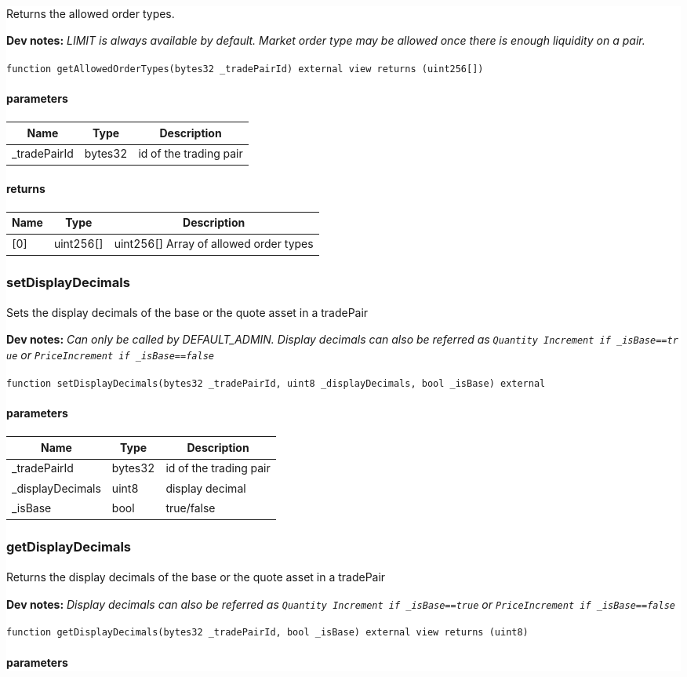Returns the allowed order types.

**Dev notes:** _LIMIT is always available by default. Market order type may be allowed once there is
enough liquidity on a pair._

```solidity
function getAllowedOrderTypes(bytes32 _tradePairId) external view returns (uint256[])
```

#### parameters

| Name | Type | Description |
| ---- | ---- | ----------- |
| _tradePairId | bytes32 | id of the trading pair |


#### returns

| Name | Type | Description |
| ---- | ---- | ----------- |
| [0] | uint256[] | uint256[]  Array of allowed order types |

### setDisplayDecimals

Sets the display decimals of the base or the quote asset in a tradePair

**Dev notes:** _Can only be called by DEFAULT_ADMIN. Display decimals can also be referred as
`Quantity Increment if _isBase==true` or `PriceIncrement if _isBase==false`_

```solidity
function setDisplayDecimals(bytes32 _tradePairId, uint8 _displayDecimals, bool _isBase) external
```

#### parameters

| Name | Type | Description |
| ---- | ---- | ----------- |
| _tradePairId | bytes32 | id of the trading pair |
| _displayDecimals | uint8 | display decimal |
| _isBase | bool | true/false |


### getDisplayDecimals

Returns the display decimals of the base or the quote asset in a tradePair

**Dev notes:** _Display decimals can also be referred as
`Quantity Increment if _isBase==true` or `PriceIncrement if _isBase==false`_

```solidity
function getDisplayDecimals(bytes32 _tradePairId, bool _isBase) external view returns (uint8)
```

#### parameters
